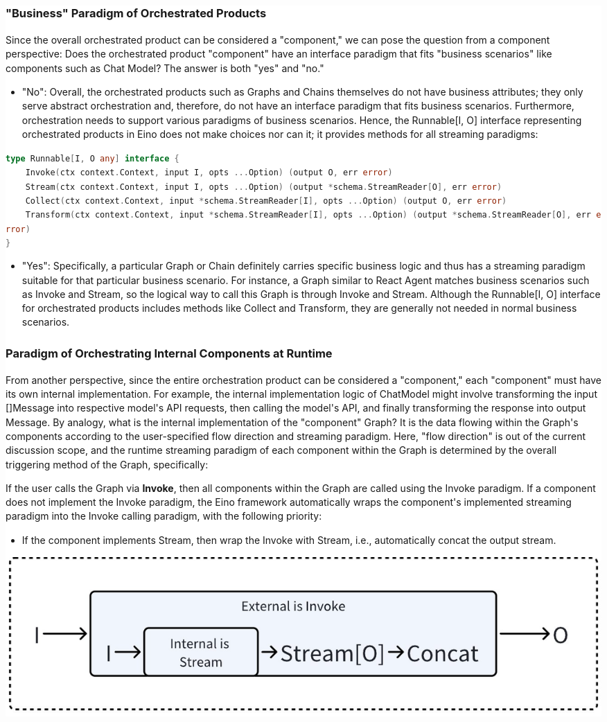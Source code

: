### **"Business" Paradigm of Orchestrated Products**

Since the overall orchestrated product can be considered a "component," we can pose the question from a component perspective: Does the orchestrated product "component" have an interface paradigm that fits "business scenarios" like components such as Chat Model? The answer is both "yes" and "no."

- "No": Overall, the orchestrated products such as Graphs and Chains themselves do not have business attributes; they only serve abstract orchestration and, therefore, do not have an interface paradigm that fits business scenarios. Furthermore, orchestration needs to support various paradigms of business scenarios. Hence, the Runnable[I, O] interface representing orchestrated products in Eino does not make choices nor can it; it provides methods for all streaming paradigms:

```go
type Runnable[I, O any] interface {
    Invoke(ctx context.Context, input I, opts ...Option) (output O, err error)
    Stream(ctx context.Context, input I, opts ...Option) (output *schema.StreamReader[O], err error)
    Collect(ctx context.Context, input *schema.StreamReader[I], opts ...Option) (output O, err error)
    Transform(ctx context.Context, input *schema.StreamReader[I], opts ...Option) (output *schema.StreamReader[O], err error)
}
```

- "Yes": Specifically, a particular Graph or Chain definitely carries specific business logic and thus has a streaming paradigm suitable for that particular business scenario. For instance, a Graph similar to React Agent matches business scenarios such as Invoke and Stream, so the logical way to call this Graph is through Invoke and Stream. Although the Runnable[I, O] interface for orchestrated products includes methods like Collect and Transform, they are generally not needed in normal business scenarios.

### **Paradigm of Orchestrating Internal Components at Runtime**

From another perspective, since the entire orchestration product can be considered a "component," each "component" must have its own internal implementation. For example, the internal implementation logic of ChatModel might involve transforming the input []Message into respective model's API requests, then calling the model's API, and finally transforming the response into output Message. By analogy, what is the internal implementation of the "component" Graph? It is the data flowing within the Graph's components according to the user-specified flow direction and streaming paradigm. Here, "flow direction" is out of the current discussion scope, and the runtime streaming paradigm of each component within the Graph is determined by the overall triggering method of the Graph, specifically:

If the user calls the Graph via **Invoke**, then all components within the Graph are called using the Invoke paradigm. If a component does not implement the Invoke paradigm, the Eino framework automatically wraps the component's implemented streaming paradigm into the Invoke calling paradigm, with the following priority:

- If the component implements Stream, then wrap the Invoke with Stream, i.e., automatically concat the output stream.

<a href="/img/eino/en_eino_internal_stream_outter_invoke.png" target="_blank"><img src="/img/eino/en_eino_internal_stream_outter_invoke.png" width="100%" /></a>
